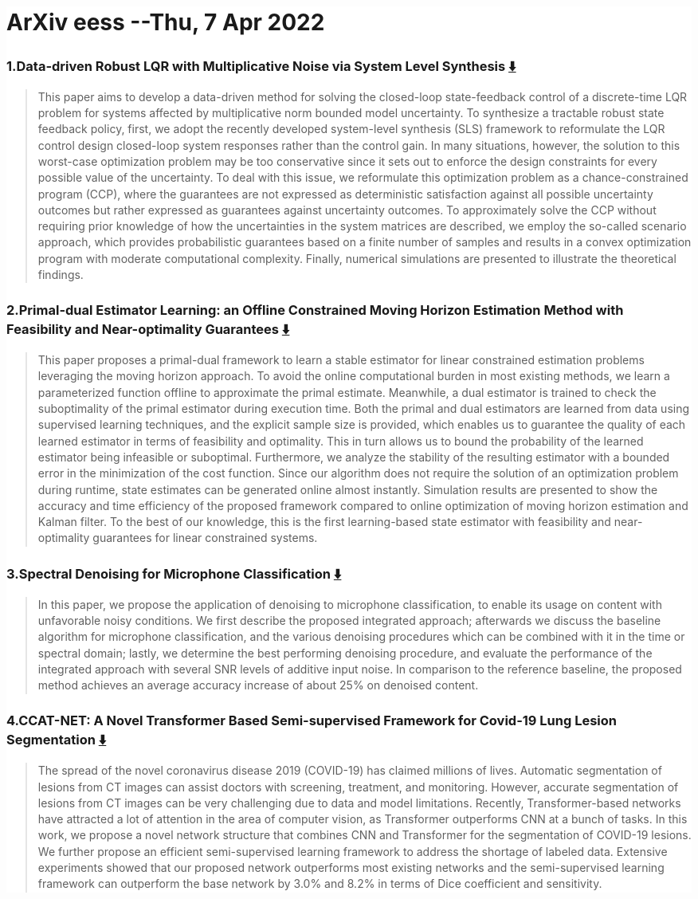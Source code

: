# ArXiv eess --Thu, 7 Apr 2022
### 1.Data-driven Robust LQR with Multiplicative Noise via System Level Synthesis  [ :arrow_down: ](https://arxiv.org/pdf/2204.02883.pdf)
>  This paper aims to develop a data-driven method for solving the closed-loop state-feedback control of a discrete-time LQR problem for systems affected by multiplicative norm bounded model uncertainty. To synthesize a tractable robust state feedback policy, first, we adopt the recently developed system-level synthesis (SLS) framework to reformulate the LQR control design closed-loop system responses rather than the control gain. In many situations, however, the solution to this worst-case optimization problem may be too conservative since it sets out to enforce the design constraints for every possible value of the uncertainty. To deal with this issue, we reformulate this optimization problem as a chance-constrained program (CCP), where the guarantees are not expressed as deterministic satisfaction against all possible uncertainty outcomes but rather expressed as guarantees against uncertainty outcomes. To approximately solve the CCP without requiring prior knowledge of how the uncertainties in the system matrices are described, we employ the so-called scenario approach, which provides probabilistic guarantees based on a finite number of samples and results in a convex optimization program with moderate computational complexity. Finally, numerical simulations are presented to illustrate the theoretical findings.      
### 2.Primal-dual Estimator Learning: an Offline Constrained Moving Horizon Estimation Method with Feasibility and Near-optimality Guarantees  [ :arrow_down: ](https://arxiv.org/pdf/2204.02857.pdf)
>  This paper proposes a primal-dual framework to learn a stable estimator for linear constrained estimation problems leveraging the moving horizon approach. To avoid the online computational burden in most existing methods, we learn a parameterized function offline to approximate the primal estimate. Meanwhile, a dual estimator is trained to check the suboptimality of the primal estimator during execution time. Both the primal and dual estimators are learned from data using supervised learning techniques, and the explicit sample size is provided, which enables us to guarantee the quality of each learned estimator in terms of feasibility and optimality. This in turn allows us to bound the probability of the learned estimator being infeasible or suboptimal. Furthermore, we analyze the stability of the resulting estimator with a bounded error in the minimization of the cost function. Since our algorithm does not require the solution of an optimization problem during runtime, state estimates can be generated online almost instantly. Simulation results are presented to show the accuracy and time efficiency of the proposed framework compared to online optimization of moving horizon estimation and Kalman filter. To the best of our knowledge, this is the first learning-based state estimator with feasibility and near-optimality guarantees for linear constrained systems.      
### 3.Spectral Denoising for Microphone Classification  [ :arrow_down: ](https://arxiv.org/pdf/2204.02841.pdf)
>  In this paper, we propose the application of denoising to microphone classification, to enable its usage on content with unfavorable noisy conditions. We first describe the proposed integrated approach; afterwards we discuss the baseline algorithm for microphone classification, and the various denoising procedures which can be combined with it in the time or spectral domain; lastly, we determine the best performing denoising procedure, and evaluate the performance of the integrated approach with several SNR levels of additive input noise. In comparison to the reference baseline, the proposed method achieves an average accuracy increase of about 25% on denoised content.      
### 4.CCAT-NET: A Novel Transformer Based Semi-supervised Framework for Covid-19 Lung Lesion Segmentation  [ :arrow_down: ](https://arxiv.org/pdf/2204.02839.pdf)
>  The spread of the novel coronavirus disease 2019 (COVID-19) has claimed millions of lives. Automatic segmentation of lesions from CT images can assist doctors with screening, treatment, and monitoring. However, accurate segmentation of lesions from CT images can be very challenging due to data and model limitations. Recently, Transformer-based networks have attracted a lot of attention in the area of computer vision, as Transformer outperforms CNN at a bunch of tasks. In this work, we propose a novel network structure that combines CNN and Transformer for the segmentation of COVID-19 lesions. We further propose an efficient semi-supervised learning framework to address the shortage of labeled data. Extensive experiments showed that our proposed network outperforms most existing networks and the semi-supervised learning framework can outperform the base network by 3.0% and 8.2% in terms of Dice coefficient and sensitivity.      
